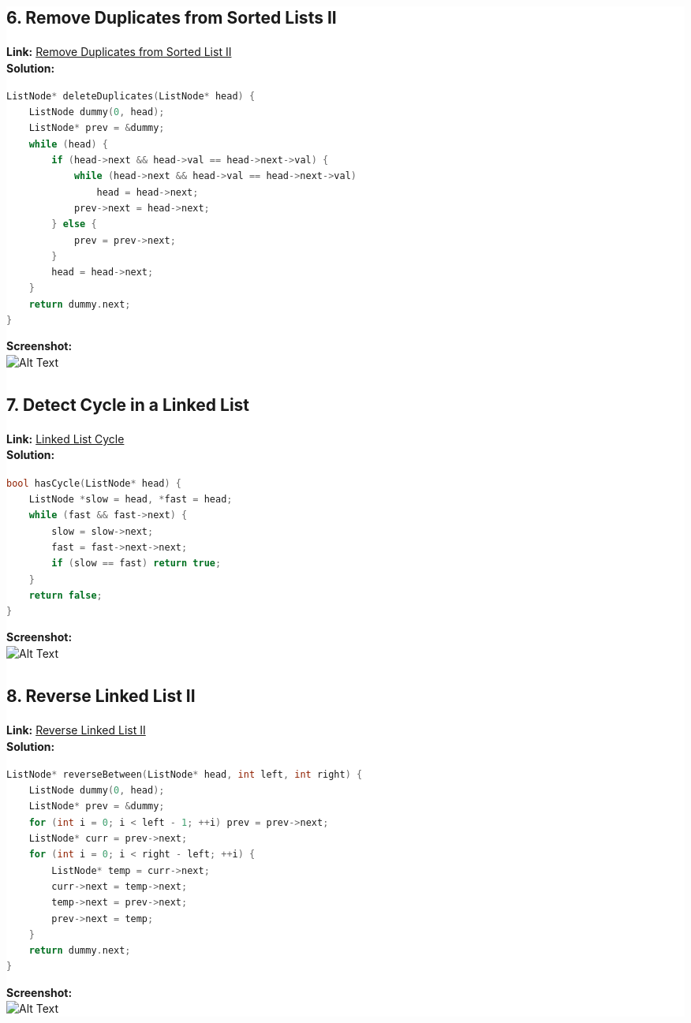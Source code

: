 ## 6. Remove Duplicates from Sorted Lists II  
**Link:** [Remove Duplicates from Sorted List II](https://leetcode.com/problems/remove-duplicates-from-sorted-list-ii/)  
**Solution:**  
```cpp
ListNode* deleteDuplicates(ListNode* head) {
    ListNode dummy(0, head);
    ListNode* prev = &dummy;
    while (head) {
        if (head->next && head->val == head->next->val) {
            while (head->next && head->val == head->next->val) 
                head = head->next;
            prev->next = head->next;
        } else {
            prev = prev->next;
        }
        head = head->next;
    }
    return dummy.next;
}
```
**Screenshot:**  
![Alt Text](https://drive.google.com/uc?export=view&id=1BQYI-b_COIgTyjXW86d5-mWUQNQXoggI)

## 7. Detect Cycle in a Linked List  
**Link:** [Linked List Cycle](https://leetcode.com/problems/linked-list-cycle/)  
**Solution:**  
```cpp
bool hasCycle(ListNode* head) {
    ListNode *slow = head, *fast = head;
    while (fast && fast->next) {
        slow = slow->next;
        fast = fast->next->next;
        if (slow == fast) return true;
    }
    return false;
}
```
**Screenshot:**  
![Alt Text](https://drive.google.com/uc?export=view&id=1PAVnFJwQ9VWmSEFJjMnH_UIj1s7QD-sG)

## 8. Reverse Linked List II  
**Link:** [Reverse Linked List II](https://leetcode.com/problems/reverse-linked-list-ii/)  
**Solution:**  
```cpp
ListNode* reverseBetween(ListNode* head, int left, int right) {
    ListNode dummy(0, head);
    ListNode* prev = &dummy;
    for (int i = 0; i < left - 1; ++i) prev = prev->next;
    ListNode* curr = prev->next;
    for (int i = 0; i < right - left; ++i) {
        ListNode* temp = curr->next;
        curr->next = temp->next;
        temp->next = prev->next;
        prev->next = temp;
    }
    return dummy.next;
}
```
**Screenshot:**  
![Alt Text](https://drive.google.com/uc?export=view&id=1FytzrSVZcZWp_wCDXc0D25-IVj5IId7f)